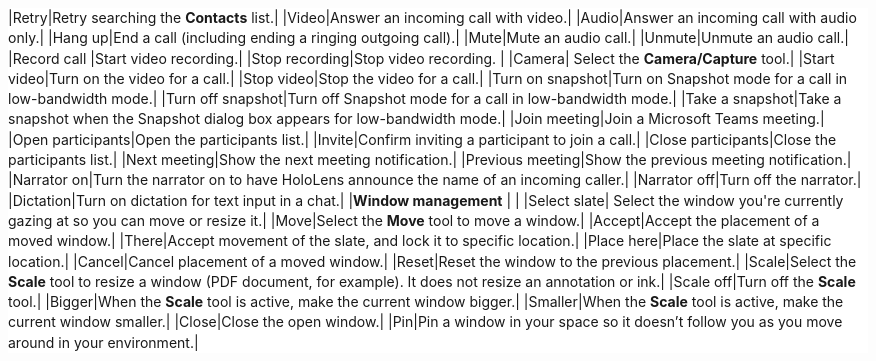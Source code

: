 |Retry|Retry searching the **Contacts** list.|
|Video|Answer an incoming call with video.|
|Audio|Answer an incoming call with audio only.|
|Hang up|End a call (including ending a ringing outgoing call).|
|Mute|Mute an audio call.|
|Unmute|Unmute an audio call.|
|Record call |Start video recording.|
|Stop recording|Stop video recording. |
|Camera| Select the **Camera/Capture** tool.|
|Start video|Turn on the video for a call.|
|Stop video|Stop the video for a call.|
|Turn on snapshot|Turn on Snapshot mode for a call in low-bandwidth mode.|
|Turn off snapshot|Turn off Snapshot mode for a call in low-bandwidth mode.|
|Take a snapshot|Take a snapshot when the Snapshot dialog box appears for low-bandwidth mode.|
|Join meeting|Join a Microsoft Teams meeting.|
|Open participants|Open the participants list.|
|Invite|Confirm inviting a participant to join a call.|
|Close participants|Close the participants list.|
|Next meeting|Show the next meeting notification.|
|Previous meeting|Show the previous meeting notification.|
|Narrator on|Turn the narrator on to have HoloLens announce the name of an incoming caller.|
|Narrator off|Turn off the narrator.|
|Dictation|Turn on dictation for text input in a chat.|
|**Window management**  | | 
|Select slate| Select the window you're currently gazing at so you can move or resize it.|
|Move|Select the **Move** tool to move a window.|
|Accept|Accept the placement of a moved window.|
|There|Accept movement of the slate, and lock it to specific location.|
|Place here|Place the slate at specific location.|
|Cancel|Cancel placement of a moved window.|
|Reset|Reset the window to the previous placement.|
|Scale|Select the **Scale** tool to resize a window (PDF document, for example). It does not resize an annotation or ink.|
|Scale off|Turn off the **Scale** tool.|
|Bigger|When the **Scale** tool is active, make the current window bigger.|
|Smaller|When the **Scale** tool is active, make the current window smaller.|
|Close|Close the open window.|
|Pin|Pin a window in your space so it doesn’t follow you as you move around in your environment.|